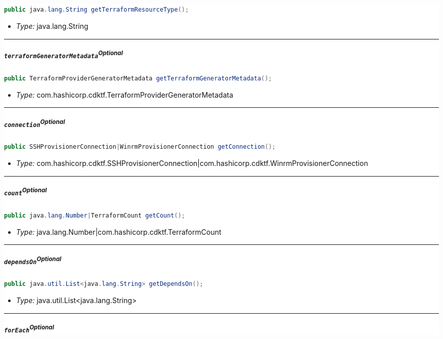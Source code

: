 ```java
public java.lang.String getTerraformResourceType();
```

- *Type:* java.lang.String

---

##### `terraformGeneratorMetadata`<sup>Optional</sup> <a name="terraformGeneratorMetadata" id="@cdktf/provider-spotinst.oceanGkeLaunchSpecImport.OceanGkeLaunchSpecImport.property.terraformGeneratorMetadata"></a>

```java
public TerraformProviderGeneratorMetadata getTerraformGeneratorMetadata();
```

- *Type:* com.hashicorp.cdktf.TerraformProviderGeneratorMetadata

---

##### `connection`<sup>Optional</sup> <a name="connection" id="@cdktf/provider-spotinst.oceanGkeLaunchSpecImport.OceanGkeLaunchSpecImport.property.connection"></a>

```java
public SSHProvisionerConnection|WinrmProvisionerConnection getConnection();
```

- *Type:* com.hashicorp.cdktf.SSHProvisionerConnection|com.hashicorp.cdktf.WinrmProvisionerConnection

---

##### `count`<sup>Optional</sup> <a name="count" id="@cdktf/provider-spotinst.oceanGkeLaunchSpecImport.OceanGkeLaunchSpecImport.property.count"></a>

```java
public java.lang.Number|TerraformCount getCount();
```

- *Type:* java.lang.Number|com.hashicorp.cdktf.TerraformCount

---

##### `dependsOn`<sup>Optional</sup> <a name="dependsOn" id="@cdktf/provider-spotinst.oceanGkeLaunchSpecImport.OceanGkeLaunchSpecImport.property.dependsOn"></a>

```java
public java.util.List<java.lang.String> getDependsOn();
```

- *Type:* java.util.List<java.lang.String>

---

##### `forEach`<sup>Optional</sup> <a name="forEach" id="@cdktf/provider-spotinst.oceanGkeLaunchSpecImport.OceanGkeLaunchSpecImport.property.forEach"></a>
